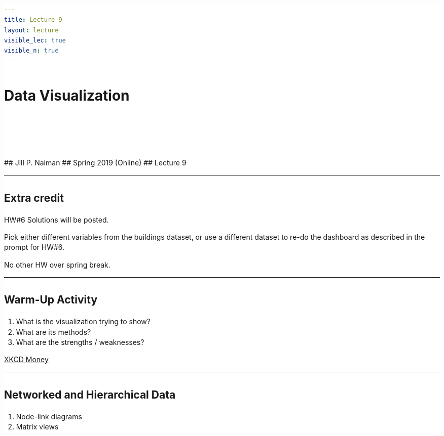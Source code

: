 ```yaml
---
title: Lecture 9
layout: lecture
visible_lec: true
visible_n: true
---
```




# Data Visualization
<div style="height: 6.0em;"></div>
## Jill P. Naiman
## Spring 2019 (Online)
## Lecture 9

---

## Extra credit

HW#6 Solutions will be posted.

Pick either different variables from the buildings dataset, or use a different dataset to re-do the dashboard as described in the prompt for HW#6.

No other HW over spring break.

---

## Warm-Up Activity

 1. What is the visualization trying to show?
 1. What are its methods?
 1. What are the strengths / weaknesses?

[XKCD Money](https://xkcd.com/980/huge)

---

## Networked and Hierarchical Data

 1. Node-link diagrams
 1. Matrix views

